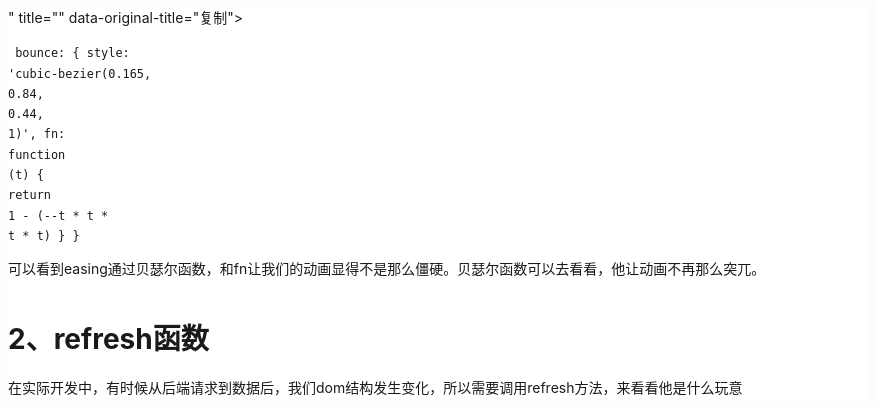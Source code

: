 " title="" data-original-title="复制"></span>
      <span type="button" class="saveToNote code-tool" data-toggle="tooltip" data-placement="top" title="" data-original-title="放进笔记"></span>
      </div>
      </div><pre class="hljs ada"><code> bounce: {
        style: <span class="hljs-symbol">'cubic</span>-bezier(<span class="hljs-number">0.165</span>, <span class="hljs-number">0.84</span>, <span class="hljs-number">0.44</span>, <span class="hljs-number">1</span>)',
        fn: <span class="hljs-keyword">function</span> <span class="hljs-title"></span>(t) {
            <span class="hljs-keyword">return</span> <span class="hljs-type">1</span> - (<span class="hljs-comment">--t * t * t * t)</span>
        }
    }
</code></pre>
<p>可以看到easing通过贝瑟尔函数，和fn让我们的动画显得不是那么僵硬。贝瑟尔函数可以去看看，他让动画不再那么突兀。</p>
<h1 id="articleHeader3">2、refresh函数</h1>
<p>在实际开发中，有时候从后端请求到数据后，我们dom结构发生变化，所以需要调用refresh方法，来看看他是什么玩意</p>
<div class="widget-codetool" style="display:none;">
      <div class="widget-codetool--inner">
      <span class="selectCode code-tool" data-toggle="tooltip" data-placement="top" title="" data-original-title="全选"></span>
      <span type="button" class="copyCode code-tool" data-toggle="tooltip" data-placement="top" data-clipboard-text="BScroll.prototype.refresh = function () {
    // return getBoundingRect getRect()
    let wrapperRect = getRect(this.wrapper)
    this.wrapperWidth = wrapperRect.width
    this.wrapperHeight = wrapperRect.height

    let scrollerRect = getRect(this.scroller)
    this.scrollerWidth = scrollerRect.width
    this.scrollerHeight = scrollerRect.height

    const wheel = this.options.wheel
    // wheel用于picker组件设置
    if (wheel) {
        this.items = this.scroller.children
        this.options.itemHeight = this.itemHeight = this.items.length ? this.scrollerHeight / this.items.length : 0
        if (this.selectedIndex === undefined) {
            this.selectedIndex = wheel.selectedIndex || 0
        }
        this.options.startY = -this.selectedIndex * this.itemHeight
        this.maxScrollX = 0
        this.maxScrollY = -this.itemHeight * (this.items.length - 1)
    } else {
        // 允许滑动的距离
        this.maxScrollX = this.wrapperWidth - this.scrollerWidth
        this.maxScrollY = this.wrapperHeight - this.scrollerHeight
    }

    // 滚动原理容器的宽度小于scroller的宽度
    // scrollX设置为true表示可以横向滚动
    this.hasHorizontalScroll = this.options.scrollX &amp;&amp; this.maxScrollX < 0
    this.hasVerticalScroll = this.options.scrollY &amp;&amp; this.maxScrollY < 0

    // 如果水平不存在的话
    if (!this.hasHorizontalScroll) {
        this.maxScrollX = 0
        this.scrollerWidth = this.wrapperWidth
    }

    if (!this.hasVerticalScroll) {
        this.maxScrollY = 0
        this.scrollerHeight = this.wrapperHeight
    }
